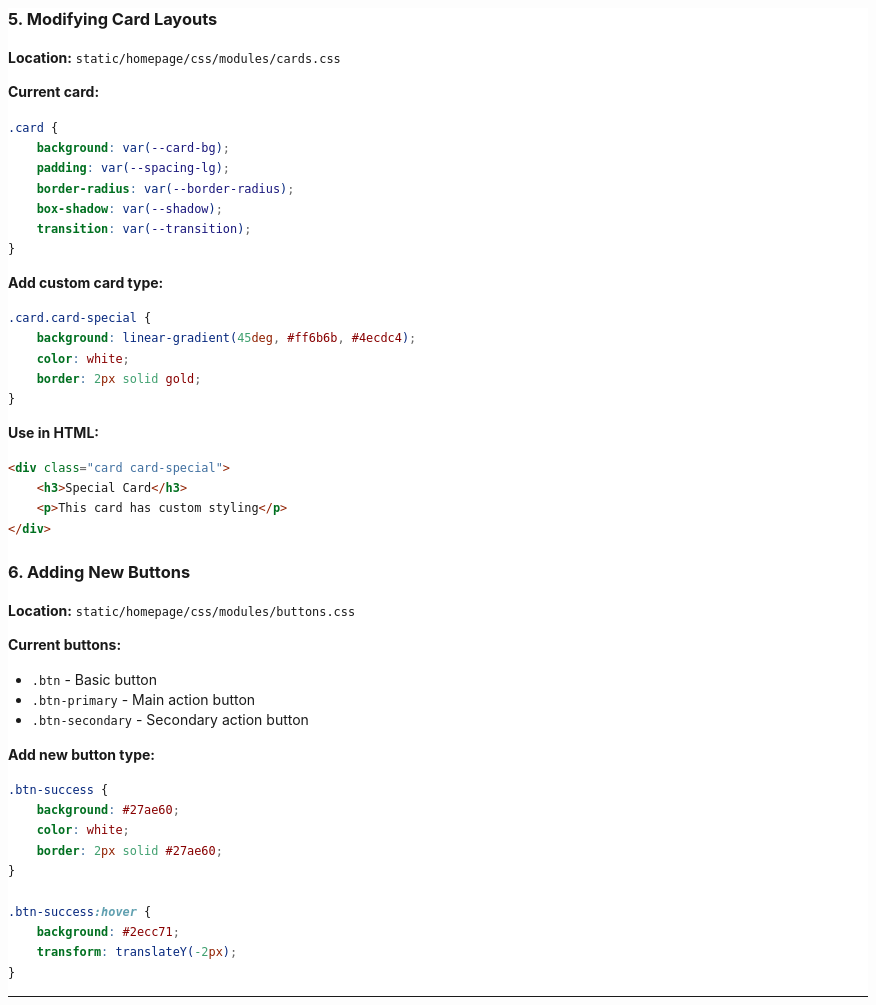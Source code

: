 ### **5. Modifying Card Layouts**

**Location:** `static/homepage/css/modules/cards.css`

**Current card:**
```css
.card {
    background: var(--card-bg);
    padding: var(--spacing-lg);
    border-radius: var(--border-radius);
    box-shadow: var(--shadow);
    transition: var(--transition);
}
```

**Add custom card type:**
```css
.card.card-special {
    background: linear-gradient(45deg, #ff6b6b, #4ecdc4);
    color: white;
    border: 2px solid gold;
}
```

**Use in HTML:**
```html
<div class="card card-special">
    <h3>Special Card</h3>
    <p>This card has custom styling</p>
</div>
```

### **6. Adding New Buttons**

**Location:** `static/homepage/css/modules/buttons.css`

**Current buttons:**
- `.btn` - Basic button
- `.btn-primary` - Main action button
- `.btn-secondary` - Secondary action button

**Add new button type:**
```css
.btn-success {
    background: #27ae60;
    color: white;
    border: 2px solid #27ae60;
}

.btn-success:hover {
    background: #2ecc71;
    transform: translateY(-2px);
}
```

---